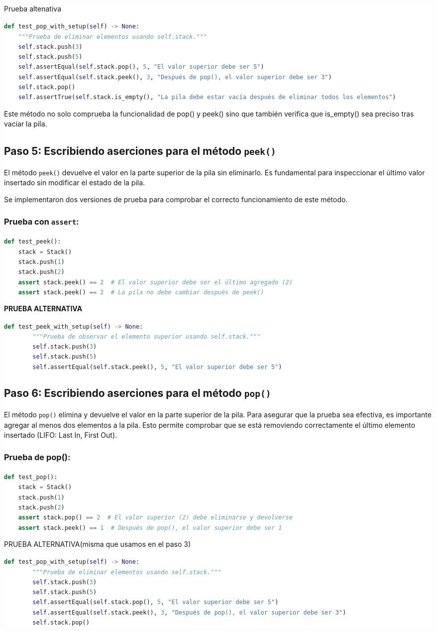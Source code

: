Prueba altenativa
```python
def test_pop_with_setup(self) -> None:
    """Prueba de eliminar elementos usando self.stack."""
    self.stack.push(3)
    self.stack.push(5)
    self.assertEqual(self.stack.pop(), 5, "El valor superior debe ser 5")
    self.assertEqual(self.stack.peek(), 3, "Después de pop(), el valor superior debe ser 3")
    self.stack.pop()
    self.assertTrue(self.stack.is_empty(), "La pila debe estar vacía después de eliminar todos los elementos")
```
Este método no solo comprueba la funcionalidad de pop() y peek() sino que también verifica que is_empty() sea preciso tras vaciar la pila.

## Paso 5: Escribiendo aserciones para el método `peek()`

El método `peek()` devuelve el valor en la parte superior de la pila sin eliminarlo. Es fundamental para inspeccionar el último valor insertado sin modificar el estado de la pila.

Se implementaron dos versiones de prueba para comprobar el correcto funcionamiento de este método.

### Prueba con `assert`:

```python
def test_peek():
    stack = Stack()
    stack.push(1)
    stack.push(2)
    assert stack.peek() == 2  # El valor superior debe ser el último agregado (2)
    assert stack.peek() == 2  # La pila no debe cambiar después de peek()
```
**PRUEBA ALTERNATIVA**
```python
def test_peek_with_setup(self) -> None:
        """Prueba de observar el elemento superior usando self.stack."""
        self.stack.push(3)
        self.stack.push(5)
        self.assertEqual(self.stack.peek(), 5, "El valor superior debe ser 5")
```
## Paso 6: Escribiendo aserciones para el método `pop()`

El método `pop()` elimina y devuelve el valor en la parte superior de la pila. Para asegurar que la prueba sea efectiva, es importante agregar al menos dos elementos a la pila. Esto permite comprobar que se está removiendo correctamente el último elemento insertado (LIFO: Last In, First Out).

### Prueba de pop():

```python
def test_pop():
    stack = Stack()
    stack.push(1)
    stack.push(2)
    assert stack.pop() == 2  # El valor superior (2) debe eliminarse y devolverse
    assert stack.peek() == 1  # Después de pop(), el valor superior debe ser 1
```
PRUEBA ALTERNATIVA(misma que usamos en el paso 3)
```python
def test_pop_with_setup(self) -> None:
        """Prueba de eliminar elementos usando self.stack."""
        self.stack.push(3)
        self.stack.push(5)
        self.assertEqual(self.stack.pop(), 5, "El valor superior debe ser 5")
        self.assertEqual(self.stack.peek(), 3, "Después de pop(), el valor superior debe ser 3")
        self.stack.pop()
```
